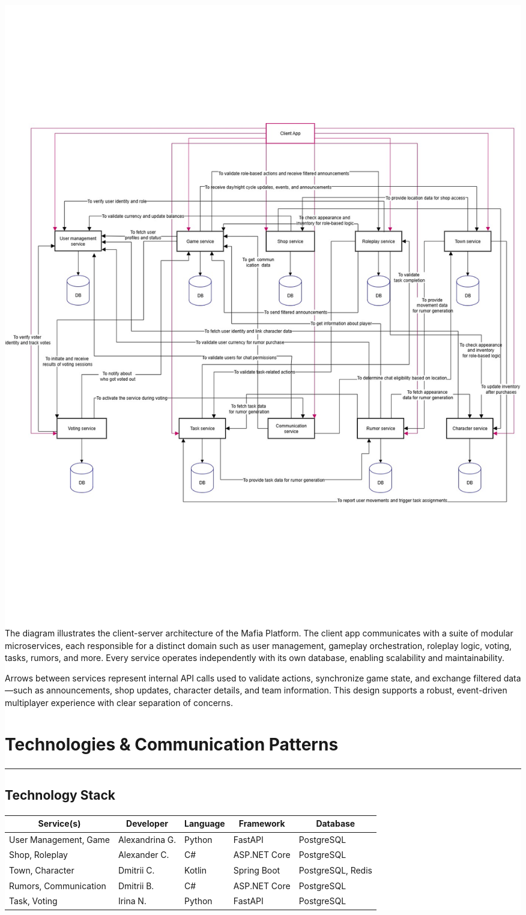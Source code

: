 <img width="1390" height="1032" alt="image" src="./documentation-resources/Diagram_PAD_lab0.jpg" />
The diagram illustrates the client-server architecture of the Mafia Platform. The client app communicates with a suite of modular microservices, each responsible for a distinct domain such as user management, gameplay orchestration, roleplay logic, voting, tasks, rumors, and more. Every service operates independently with its own database, enabling scalability and maintainability.

Arrows between services represent internal API calls used to validate actions, synchronize game state, and exchange filtered data—such as announcements, shop updates, character details, and team information. This design supports a robust, event-driven multiplayer experience with clear separation of concerns.



# Technologies & Communication Patterns

---

## Technology Stack
| Service(s)              | Developer     | Language | Framework      | Database              |
|--------------------------|--------------|----------|----------------|-----------------------|
| User Management, Game    | Alexandrina G. | Python   | FastAPI        | PostgreSQL            |
| Shop, Roleplay           | Alexander C.   | C#       | ASP.NET Core   | PostgreSQL            |
| Town, Character          | Dmitrii C.     | Kotlin   | Spring Boot    | PostgreSQL, Redis     |
| Rumors, Communication    | Dmitrii B.     | C#       | ASP.NET Core    | PostgreSQL |
| Task, Voting             | Irina N.       | Python   | FastAPI         | PostgreSQL            |
